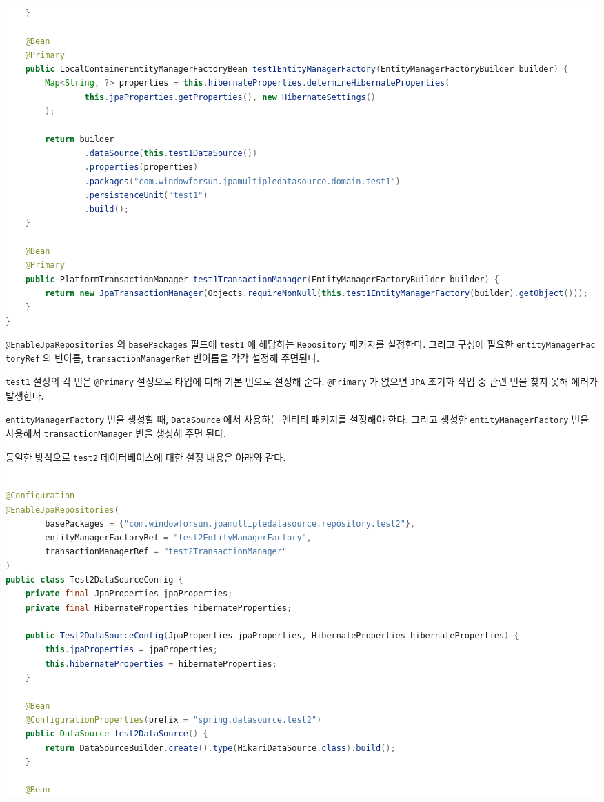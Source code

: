 ```java
    }

    @Bean
    @Primary
    public LocalContainerEntityManagerFactoryBean test1EntityManagerFactory(EntityManagerFactoryBuilder builder) {
        Map<String, ?> properties = this.hibernateProperties.determineHibernateProperties(
                this.jpaProperties.getProperties(), new HibernateSettings()
        );

        return builder
                .dataSource(this.test1DataSource())
                .properties(properties)
                .packages("com.windowforsun.jpamultipledatasource.domain.test1")
                .persistenceUnit("test1")
                .build();
    }

    @Bean
    @Primary
    public PlatformTransactionManager test1TransactionManager(EntityManagerFactoryBuilder builder) {
        return new JpaTransactionManager(Objects.requireNonNull(this.test1EntityManagerFactory(builder).getObject()));
    }
}
```  

`@EnableJpaRepositories` 의 `basePackages` 필드에 `test1` 에 해당하는 `Repository` 패키지를 설정한다. 
그리고 구성에 필요한 `entityManagerFactoryRef` 의 빈이름, `transactionManagerRef` 빈이름을 각각 설정해 주면된다.  

`test1` 설정의 각 빈은 `@Primary` 설정으로 타입에 디해 기본 빈으로 설정해 준다. 
`@Primary` 가 없으면 `JPA` 초기화 작업 중 관련 빈을 찾지 못해 에러가 발생한다.  

`entityManagerFactory` 빈을 생성할 때, `DataSource` 에서 사용하는 엔티티 패키지를 설정해야 한다. 
그리고 생성한 `entityManagerFactory` 빈을 사용해서 `transactionManager` 빈을 생성해 주면 된다.  

동일한 방식으로 `test2` 데이터베이스에 대한 설정 내용은 아래와 같다. 

```java

@Configuration
@EnableJpaRepositories(
        basePackages = {"com.windowforsun.jpamultipledatasource.repository.test2"},
        entityManagerFactoryRef = "test2EntityManagerFactory",
        transactionManagerRef = "test2TransactionManager"
)
public class Test2DataSourceConfig {
    private final JpaProperties jpaProperties;
    private final HibernateProperties hibernateProperties;

    public Test2DataSourceConfig(JpaProperties jpaProperties, HibernateProperties hibernateProperties) {
        this.jpaProperties = jpaProperties;
        this.hibernateProperties = hibernateProperties;
    }

    @Bean
    @ConfigurationProperties(prefix = "spring.datasource.test2")
    public DataSource test2DataSource() {
        return DataSourceBuilder.create().type(HikariDataSource.class).build();
    }

    @Bean
```